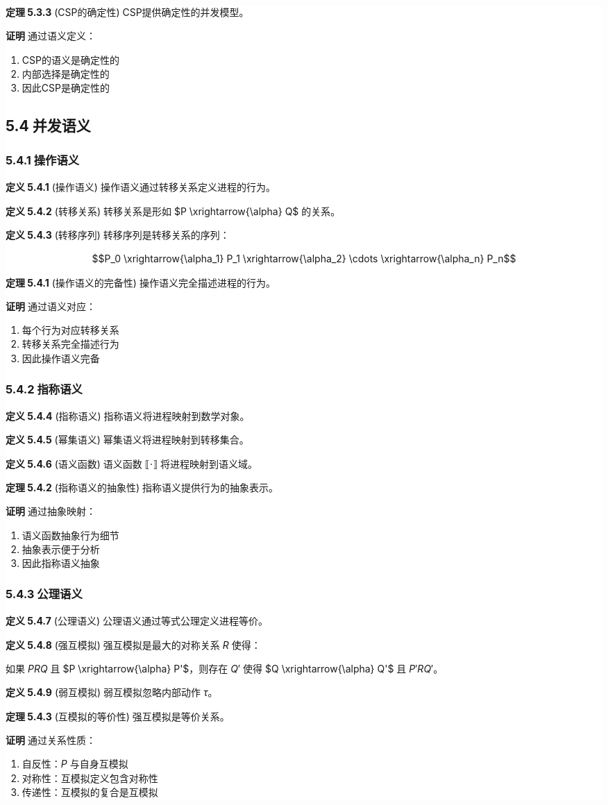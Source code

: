 **定理 5.3.3** (CSP的确定性) CSP提供确定性的并发模型。

**证明** 通过语义定义：

1. CSP的语义是确定性的
2. 内部选择是确定性的
3. 因此CSP是确定性的

## 5.4 并发语义

### 5.4.1 操作语义

**定义 5.4.1** (操作语义) 操作语义通过转移关系定义进程的行为。

**定义 5.4.2** (转移关系) 转移关系是形如 $P \xrightarrow{\alpha} Q$ 的关系。

**定义 5.4.3** (转移序列) 转移序列是转移关系的序列：

$$P_0 \xrightarrow{\alpha_1} P_1 \xrightarrow{\alpha_2} \cdots \xrightarrow{\alpha_n} P_n$$

**定理 5.4.1** (操作语义的完备性) 操作语义完全描述进程的行为。

**证明** 通过语义对应：

1. 每个行为对应转移关系
2. 转移关系完全描述行为
3. 因此操作语义完备

### 5.4.2 指称语义

**定义 5.4.4** (指称语义) 指称语义将进程映射到数学对象。

**定义 5.4.5** (幂集语义) 幂集语义将进程映射到转移集合。

**定义 5.4.6** (语义函数) 语义函数 $\llbracket \cdot \rrbracket$ 将进程映射到语义域。

**定理 5.4.2** (指称语义的抽象性) 指称语义提供行为的抽象表示。

**证明** 通过抽象映射：

1. 语义函数抽象行为细节
2. 抽象表示便于分析
3. 因此指称语义抽象

### 5.4.3 公理语义

**定义 5.4.7** (公理语义) 公理语义通过等式公理定义进程等价。

**定义 5.4.8** (强互模拟) 强互模拟是最大的对称关系 $R$ 使得：

如果 $P R Q$ 且 $P \xrightarrow{\alpha} P'$，则存在 $Q'$ 使得 $Q \xrightarrow{\alpha} Q'$ 且 $P' R Q'$。

**定义 5.4.9** (弱互模拟) 弱互模拟忽略内部动作 $\tau$。

**定理 5.4.3** (互模拟的等价性) 强互模拟是等价关系。

**证明** 通过关系性质：

1. 自反性：$P$ 与自身互模拟
2. 对称性：互模拟定义包含对称性
3. 传递性：互模拟的复合是互模拟
